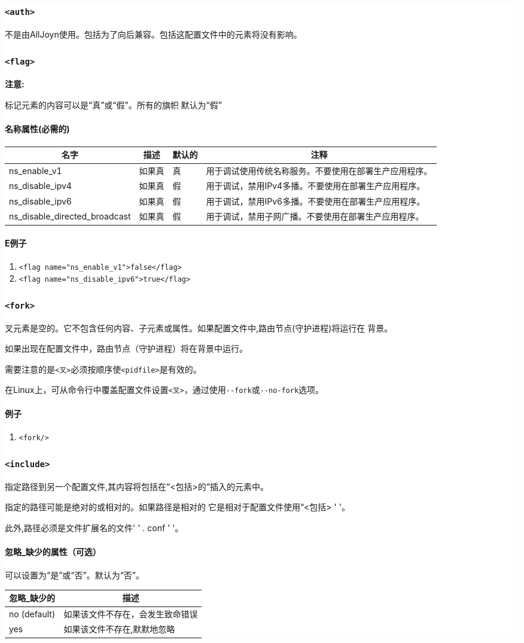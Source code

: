 ### ``<auth>``
不是由AllJoyn使用。包括为了向后兼容。包括这配置文件中的元素将没有影响。

### ``<flag>``

**注意:**

标记元素的内容可以是“真”或“假”。所有的旗帜
默认为“假”

#### 名称属性(必需的)

|名字              |描述|默认的|注释|
|------------------|-----------|-----------------------|--------|
|ns_enable_v1      |如果真|真|用于调试使用传统名称服务。不要使用在部署生产应用程序。|
|ns_disable_ipv4   |如果真|假|用于调试，禁用IPv4多播。不要使用在部署生产应用程序。|
|ns_disable_ipv6   |如果真|假|用于调试，禁用IPv6多播。不要使用在部署生产应用程序。|
|ns_disable_directed_broadcast   |如果真|假|用于调试，禁用子网广播。不要使用在部署生产应用程序。|

#### E例子
1. ``<flag name="ns_enable_v1">false</flag>``
1. ``<flag name="ns_disable_ipv6">true</flag>``

### ``<fork>``

叉元素是空的。它不包含任何内容、子元素或属性。如果配置文件中,路由节点(守护进程)将运行在
背景。

如果出现在配置文件中，路由节点（守护进程）将在背景中运行。

需要注意的是`<叉>`必须按顺序使`<pidfile>`是有效的。

在Linux上，可从命令行中覆盖配置文件设置`<叉>`，通过使用`--fork`或`--no-fork`选项。

#### 例子
1. ``<fork/>``

### ``<include>``

指定路径到另一个配置文件,其内容将包括在“<包括>的“插入的元素中。

指定的路径可能是绝对的或相对的。如果路径是相对的
它是相对于配置文件使用“<包括> ' '。

此外,路径必须是文件扩展名的文件' ' . conf ' '。

#### 忽略_缺少的属性（可选）
可以设置为“是”或“否”。默认为“否”。

|忽略_缺少的|描述|
|--------------|-----------|
|no (default)  |如果该文件不存在，会发生致命错误|
|yes           |如果该文件不存在,默默地忽略|
